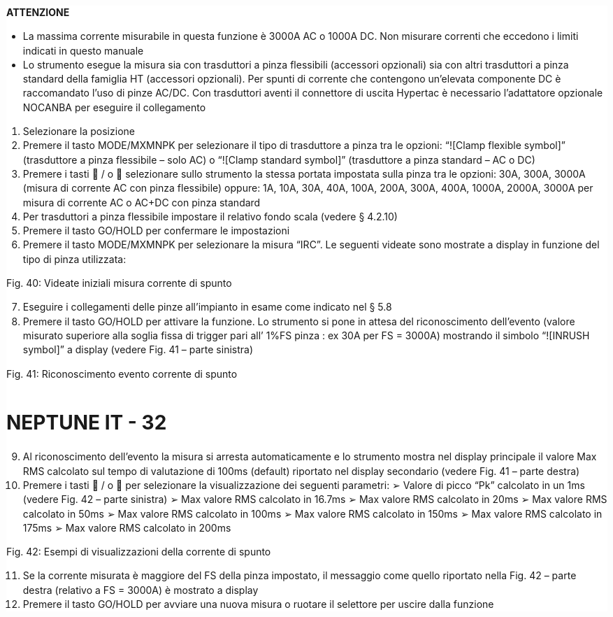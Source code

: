 **ATTENZIONE**
* La massima corrente misurabile in questa funzione è 3000A AC o 1000A DC. Non misurare correnti che eccedono i limiti indicati in questo manuale
* Lo strumento esegue la misura sia con trasduttori a pinza flessibili (accessori opzionali) sia con altri trasduttori a pinza standard della famiglia HT (accessori opzionali). Per spunti di corrente che contengono un’elevata componente DC è raccomandato l’uso di pinze AC/DC. Con trasduttori aventi il connettore di uscita Hypertac è necessario l’adattatore opzionale NOCANBA per eseguire il collegamento

1. Selezionare la posizione
2. Premere il tasto MODE/MXMNPK per selezionare il tipo di trasduttore a pinza tra le opzioni: “![Clamp flexible symbol]” (trasduttore a pinza flessibile – solo AC) o “![Clamp standard symbol]” (trasduttore a pinza standard – AC o DC)
3. Premere i tasti  / o  selezionare sullo strumento la stessa portata impostata sulla pinza tra le opzioni: 30A, 300A, 3000A (misura di corrente AC con pinza flessibile) oppure: 1A, 10A, 30A, 40A, 100A, 200A, 300A, 400A, 1000A, 2000A, 3000A per misura di corrente AC o AC+DC con pinza standard
4. Per trasduttori a pinza flessibile impostare il relativo fondo scala (vedere § 4.2.10)
5. Premere il tasto GO/HOLD per confermare le impostazioni
6. Premere il tasto MODE/MXMNPK per selezionare la misura “IRC”. Le seguenti videate sono mostrate a display in funzione del tipo di pinza utilizzata:

Fig. 40: Videate iniziali misura corrente di spunto

7. Eseguire i collegamenti delle pinze all’impianto in esame come indicato nel § 5.8
8. Premere il tasto GO/HOLD per attivare la funzione. Lo strumento si pone in attesa del riconoscimento dell’evento (valore misurato superiore alla soglia fissa di trigger pari all’ 1%FS pinza : ex 30A per FS = 3000A) mostrando il simbolo “![INRUSH symbol]” a display (vedere Fig. 41 – parte sinistra)

Fig. 41: Riconoscimento evento corrente di spunto

# NEPTUNE IT - 32

9. Al riconoscimento dell’evento la misura si arresta automaticamente e lo strumento mostra nel display principale il valore Max RMS calcolato sul tempo di valutazione di 100ms (default) riportato nel display secondario (vedere Fig. 41 – parte destra)
10. Premere i tasti  / o  per selezionare la visualizzazione dei seguenti parametri:
➢ Valore di picco “Pk” calcolato in un 1ms (vedere Fig. 42 – parte sinistra)
➢ Max valore RMS calcolato in 16.7ms
➢ Max valore RMS calcolato in 20ms
➢ Max valore RMS calcolato in 50ms
➢ Max valore RMS calcolato in 100ms
➢ Max valore RMS calcolato in 150ms
➢ Max valore RMS calcolato in 175ms
➢ Max valore RMS calcolato in 200ms

Fig. 42: Esempi di visualizzazioni della corrente di spunto

11. Se la corrente misurata è maggiore del FS della pinza impostato, il messaggio come quello riportato nella Fig. 42 – parte destra (relativo a FS = 3000A) è mostrato a display
12. Premere il tasto GO/HOLD per avviare una nuova misura o ruotare il selettore per uscire dalla funzione
